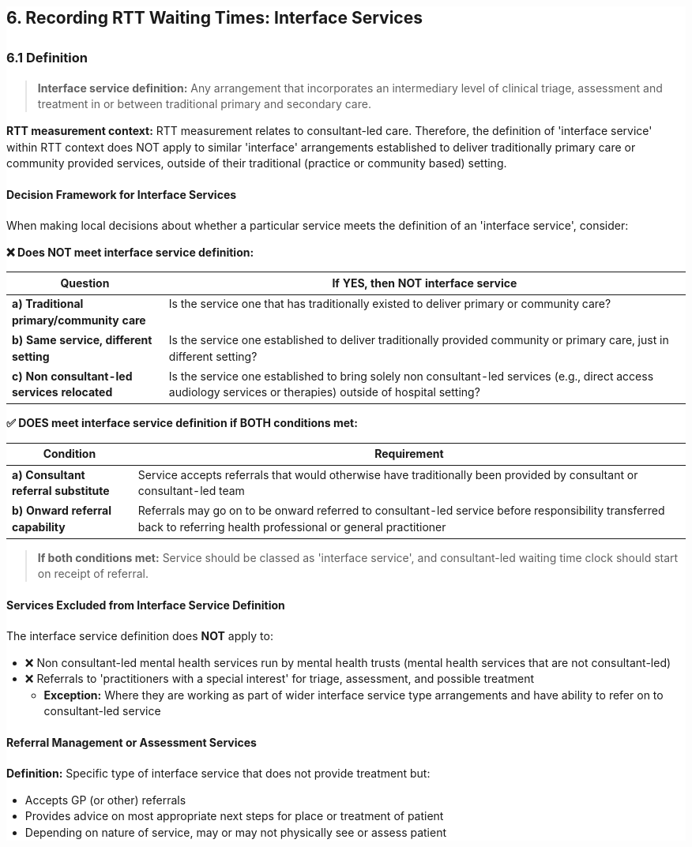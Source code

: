 ## 6. Recording RTT Waiting Times: Interface Services

### 6.1 Definition

> **Interface service definition:** Any arrangement that incorporates an intermediary level of clinical triage, assessment and treatment in or between traditional primary and secondary care.

**RTT measurement context:** RTT measurement relates to consultant-led care. Therefore, the definition of 'interface service' within RTT context does NOT apply to similar 'interface' arrangements established to deliver traditionally primary care or community provided services, outside of their traditional (practice or community based) setting.

#### Decision Framework for Interface Services

When making local decisions about whether a particular service meets the definition of an 'interface service', consider:

**❌ Does NOT meet interface service definition:**

| Question | If YES, then NOT interface service |
|----------|-----------------------------------|
| **a) Traditional primary/community care** | Is the service one that has traditionally existed to deliver primary or community care? |
| **b) Same service, different setting** | Is the service one established to deliver traditionally provided community or primary care, just in different setting? |
| **c) Non consultant-led services relocated** | Is the service one established to bring solely non consultant-led services (e.g., direct access audiology services or therapies) outside of hospital setting? |

**✅ DOES meet interface service definition if BOTH conditions met:**

| Condition | Requirement |
|-----------|-------------|
| **a) Consultant referral substitute** | Service accepts referrals that would otherwise have traditionally been provided by consultant or consultant-led team |
| **b) Onward referral capability** | Referrals may go on to be onward referred to consultant-led service before responsibility transferred back to referring health professional or general practitioner |

> **If both conditions met:** Service should be classed as 'interface service', and consultant-led waiting time clock should start on receipt of referral.

#### Services Excluded from Interface Service Definition

The interface service definition does **NOT** apply to:

- ❌ Non consultant-led mental health services run by mental health trusts (mental health services that are not consultant-led)
- ❌ Referrals to 'practitioners with a special interest' for triage, assessment, and possible treatment
  - **Exception:** Where they are working as part of wider interface service type arrangements and have ability to refer on to consultant-led service

#### Referral Management or Assessment Services

**Definition:** Specific type of interface service that does not provide treatment but:
- Accepts GP (or other) referrals
- Provides advice on most appropriate next steps for place or treatment of patient
- Depending on nature of service, may or may not physically see or assess patient
